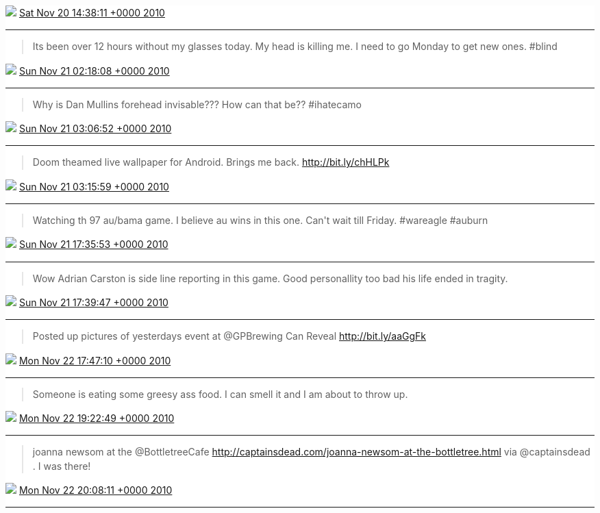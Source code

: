 <img src="media/tweet.ico" width="12" /> [Sat Nov 20 14:38:11 +0000 2010](https://twitter.com/nhudson/status/5993311642853376)

----

> Its been over 12 hours without my glasses today. My head is killing me. I need to go Monday to get new ones. #blind

<img src="media/tweet.ico" width="12" /> [Sun Nov 21 02:18:08 +0000 2010](https://twitter.com/nhudson/status/6169460259946496)

----

> Why is Dan Mullins forehead invisable???  How can that be?? #ihatecamo

<img src="media/tweet.ico" width="12" /> [Sun Nov 21 03:06:52 +0000 2010](https://twitter.com/nhudson/status/6181724178354176)

----

> Doom theamed live wallpaper for Android. Brings me back. http://bit.ly/chHLPk

<img src="media/tweet.ico" width="12" /> [Sun Nov 21 03:15:59 +0000 2010](https://twitter.com/nhudson/status/6184017833496576)

----

> Watching th 97 au/bama game. I believe au wins in this one. Can't wait till Friday. #wareagle #auburn

<img src="media/tweet.ico" width="12" /> [Sun Nov 21 17:35:53 +0000 2010](https://twitter.com/nhudson/status/6400419563577344)

----

> Wow Adrian Carston is side line reporting in this game. Good personallity too bad his life ended in tragity.

<img src="media/tweet.ico" width="12" /> [Sun Nov 21 17:39:47 +0000 2010](https://twitter.com/nhudson/status/6401401819238400)

----

> Posted up pictures of yesterdays event at @GPBrewing Can Reveal http://bit.ly/aaGgFk

<img src="media/tweet.ico" width="12" /> [Mon Nov 22 17:47:10 +0000 2010](https://twitter.com/nhudson/status/6765648260628480)

----

> Someone is eating some greesy ass food. I can smell it and I am about to throw up.

<img src="media/tweet.ico" width="12" /> [Mon Nov 22 19:22:49 +0000 2010](https://twitter.com/nhudson/status/6789715722240000)

----

> joanna newsom at the @BottletreeCafe http://captainsdead.com/joanna-newsom-at-the-bottletree.html via @captainsdead . I was there!

<img src="media/tweet.ico" width="12" /> [Mon Nov 22 20:08:11 +0000 2010](https://twitter.com/nhudson/status/6801134601633792)

----
